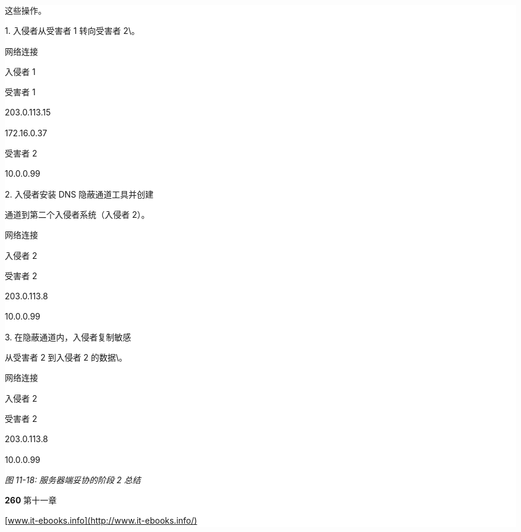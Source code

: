 这些操作。

1\. 入侵者从受害者 1 转向受害者 2\。

网络连接

入侵者 1

受害者 1

203.0.113.15

172.16.0.37

受害者 2

10.0.0.99

2\. 入侵者安装 DNS 隐蔽通道工具并创建

通道到第二个入侵者系统（入侵者 2）。

网络连接

入侵者 2

受害者 2

203.0.113.8

10.0.0.99

3\. 在隐蔽通道内，入侵者复制敏感

从受害者 2 到入侵者 2 的数据\。

网络连接

入侵者 2

受害者 2

203.0.113.8

10.0.0.99

*图 11-18: 服务器端妥协的阶段 2 总结*

**260** 第十一章

[www.it-ebooks.info](http://www.it-ebooks.info/)
